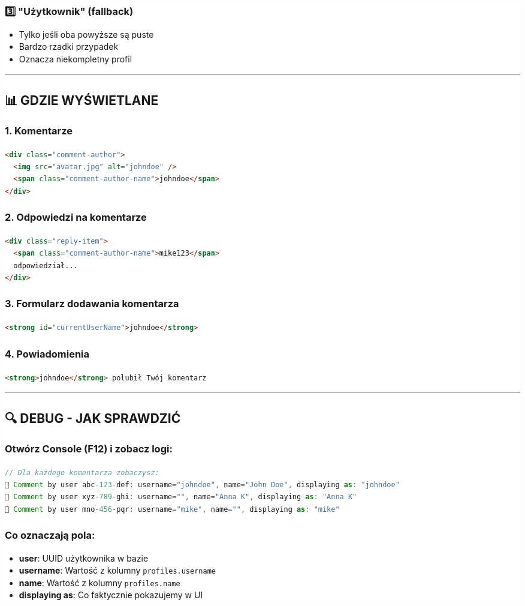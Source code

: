 ### 3️⃣ **"Użytkownik"** (fallback)
- Tylko jeśli oba powyższe są puste
- Bardzo rzadki przypadek
- Oznacza niekompletny profil

---

## 📊 GDZIE WYŚWIETLANE

### 1. Komentarze
```html
<div class="comment-author">
  <img src="avatar.jpg" alt="johndoe" />
  <span class="comment-author-name">johndoe</span>
</div>
```

### 2. Odpowiedzi na komentarze
```html
<div class="reply-item">
  <span class="comment-author-name">mike123</span>
  odpowiedział...
</div>
```

### 3. Formularz dodawania komentarza
```html
<strong id="currentUserName">johndoe</strong>
```

### 4. Powiadomienia
```html
<strong>johndoe</strong> polubił Twój komentarz
```

---

## 🔍 DEBUG - JAK SPRAWDZIĆ

### Otwórz Console (F12) i zobacz logi:

```javascript
// Dla każdego komentarza zobaczysz:
👤 Comment by user abc-123-def: username="johndoe", name="John Doe", displaying as: "johndoe"
👤 Comment by user xyz-789-ghi: username="", name="Anna K", displaying as: "Anna K"
👤 Comment by user mno-456-pqr: username="mike", name="", displaying as: "mike"
```

### Co oznaczają pola:

- **user**: UUID użytkownika w bazie
- **username**: Wartość z kolumny `profiles.username`
- **name**: Wartość z kolumny `profiles.name`
- **displaying as**: Co faktycznie pokazujemy w UI
